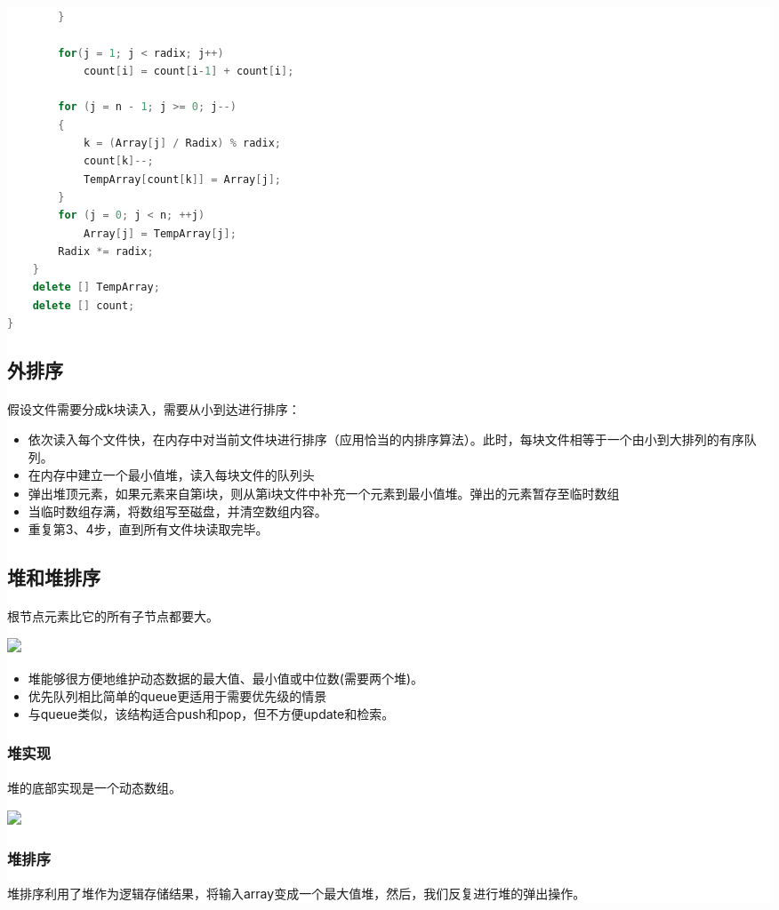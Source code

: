 ```c++
        }
        
        for(j = 1; j < radix; j++)
            count[i] = count[i-1] + count[i];
        
        for (j = n - 1; j >= 0; j--)
        {
            k = (Array[j] / Radix) % radix;
            count[k]--;
            TempArray[count[k]] = Array[j];
        }
        for (j = 0; j < n; ++j)
            Array[j] = TempArray[j];
        Radix *= radix;
    }
    delete [] TempArray;
    delete [] count;
}
```



## 外排序

假设文件需要分成k块读入，需要从小到达进行排序：

- 依次读入每个文件快，在内存中对当前文件块进行排序（应用恰当的内排序算法）。此时，每块文件相等于一个由小到大排列的有序队列。
- 在内存中建立一个最小值堆，读入每块文件的队列头
- 弹出堆顶元素，如果元素来自第i块，则从第i块文件中补充一个元素到最小值堆。弹出的元素暂存至临时数组
- 当临时数组存满，将数组写至磁盘，并清空数组内容。
- 重复第3、4步，直到所有文件块读取完毕。

## 堆和堆排序

根节点元素比它的所有子节点都要大。

![](https://raw.githubusercontent.com/zxpgo/images/master/img/20190925144546.png)

- 堆能够很方便地维护动态数据的最大值、最小值或中位数(需要两个堆)。
- 优先队列相比简单的queue更适用于需要优先级的情景
- 与queue类似，该结构适合push和pop，但不方便update和检索。

### 堆实现

堆的底部实现是一个动态数组。

![](https://raw.githubusercontent.com/zxpgo/images/master/img/20190925144947.png)

### 堆排序

堆排序利用了堆作为逻辑存储结果，将输入array变成一个最大值堆，然后，我们反复进行堆的弹出操作。
